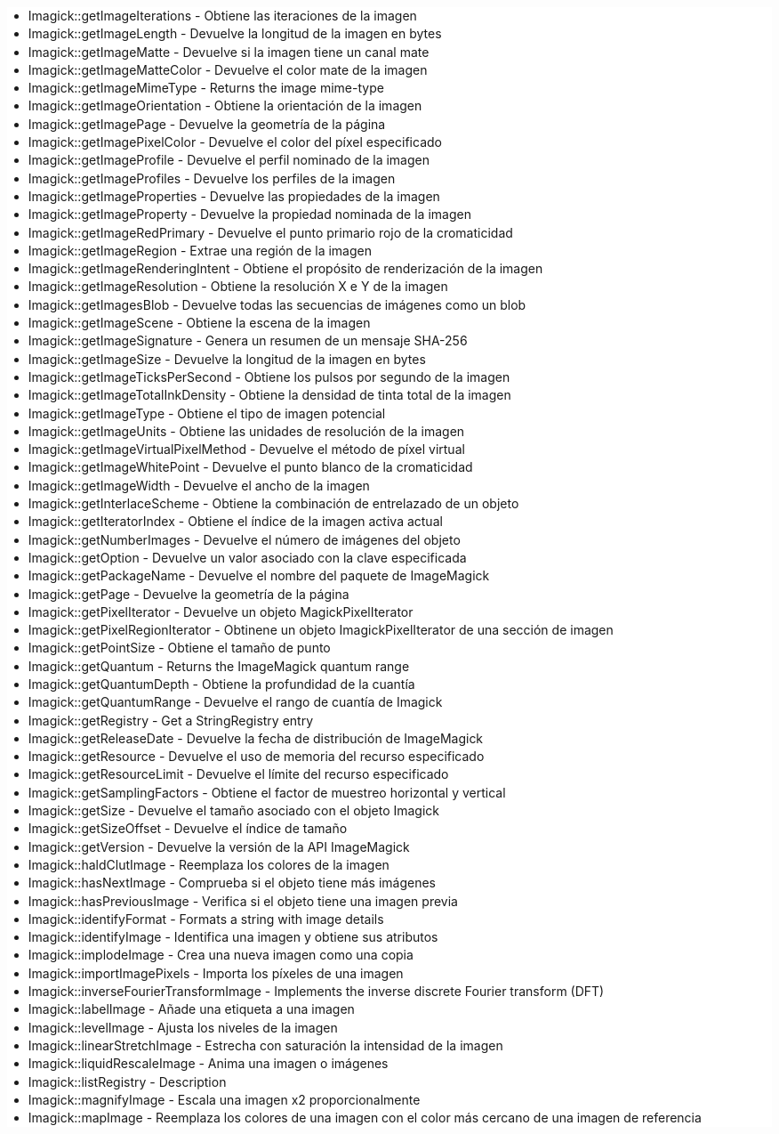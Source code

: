 - Imagick::getImageIterations - Obtiene las iteraciones de la imagen
- Imagick::getImageLength - Devuelve la longitud de la imagen en bytes
- Imagick::getImageMatte - Devuelve si la imagen tiene un canal mate
- Imagick::getImageMatteColor - Devuelve el color mate de la imagen
- Imagick::getImageMimeType - Returns the image mime-type
- Imagick::getImageOrientation - Obtiene la orientación de la imagen
- Imagick::getImagePage - Devuelve la geometría de la página
- Imagick::getImagePixelColor - Devuelve el color del píxel especificado
- Imagick::getImageProfile - Devuelve el perfil nominado de la imagen
- Imagick::getImageProfiles - Devuelve los perfiles de la imagen
- Imagick::getImageProperties - Devuelve las propiedades de la imagen
- Imagick::getImageProperty - Devuelve la propiedad nominada de la imagen
- Imagick::getImageRedPrimary - Devuelve el punto primario rojo de la cromaticidad
- Imagick::getImageRegion - Extrae una región de la imagen
- Imagick::getImageRenderingIntent - Obtiene el propósito de renderización de la imagen
- Imagick::getImageResolution - Obtiene la resolución X e Y de la imagen
- Imagick::getImagesBlob - Devuelve todas las secuencias de imágenes como un blob
- Imagick::getImageScene - Obtiene la escena de la imagen
- Imagick::getImageSignature - Genera un resumen de un mensaje SHA-256
- Imagick::getImageSize - Devuelve la longitud de la imagen en bytes
- Imagick::getImageTicksPerSecond - Obtiene los pulsos por segundo de la imagen
- Imagick::getImageTotalInkDensity - Obtiene la densidad de tinta total de la imagen
- Imagick::getImageType - Obtiene el tipo de imagen potencial
- Imagick::getImageUnits - Obtiene las unidades de resolución de la imagen
- Imagick::getImageVirtualPixelMethod - Devuelve el método de píxel virtual
- Imagick::getImageWhitePoint - Devuelve el punto blanco de la cromaticidad
- Imagick::getImageWidth - Devuelve el ancho de la imagen
- Imagick::getInterlaceScheme - Obtiene la combinación de entrelazado de un objeto
- Imagick::getIteratorIndex - Obtiene el índice de la imagen activa actual
- Imagick::getNumberImages - Devuelve el número de imágenes del objeto
- Imagick::getOption - Devuelve un valor asociado con la clave especificada
- Imagick::getPackageName - Devuelve el nombre del paquete de ImageMagick
- Imagick::getPage - Devuelve la geometría de la página
- Imagick::getPixelIterator - Devuelve un objeto MagickPixelIterator
- Imagick::getPixelRegionIterator - Obtinene un objeto ImagickPixelIterator de una sección de imagen
- Imagick::getPointSize - Obtiene el tamaño de punto
- Imagick::getQuantum - Returns the ImageMagick quantum range
- Imagick::getQuantumDepth - Obtiene la profundidad de la cuantía
- Imagick::getQuantumRange - Devuelve el rango de cuantía de Imagick
- Imagick::getRegistry - Get a StringRegistry entry
- Imagick::getReleaseDate - Devuelve la fecha de distribución de ImageMagick
- Imagick::getResource - Devuelve el uso de memoria del recurso especificado
- Imagick::getResourceLimit - Devuelve el límite del recurso especificado
- Imagick::getSamplingFactors - Obtiene el factor de muestreo horizontal y vertical
- Imagick::getSize - Devuelve el tamaño asociado con el objeto Imagick
- Imagick::getSizeOffset - Devuelve el índice de tamaño
- Imagick::getVersion - Devuelve la versión de la API ImageMagick
- Imagick::haldClutImage - Reemplaza los colores de la imagen
- Imagick::hasNextImage - Comprueba si el objeto tiene más imágenes
- Imagick::hasPreviousImage - Verifica si el objeto tiene una imagen previa
- Imagick::identifyFormat - Formats a string with image details
- Imagick::identifyImage - Identifica una imagen y obtiene sus atributos
- Imagick::implodeImage - Crea una nueva imagen como una copia
- Imagick::importImagePixels - Importa los píxeles de una imagen
- Imagick::inverseFourierTransformImage - Implements the inverse discrete Fourier transform (DFT)
- Imagick::labelImage - Añade una etiqueta a una imagen
- Imagick::levelImage - Ajusta los niveles de la imagen
- Imagick::linearStretchImage - Estrecha con saturación la intensidad de la imagen
- Imagick::liquidRescaleImage - Anima una imagen o imágenes
- Imagick::listRegistry - Description
- Imagick::magnifyImage - Escala una imagen x2 proporcionalmente
- Imagick::mapImage - Reemplaza los colores de una imagen con el color más cercano de una imagen de referencia